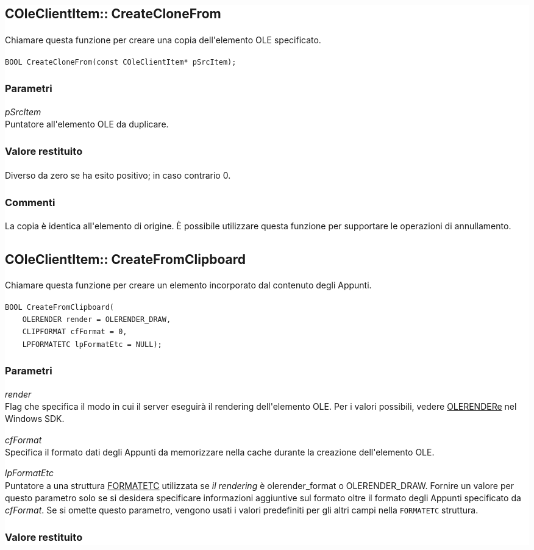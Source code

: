 ## <a name="coleclientitemcreateclonefrom"></a><a name="createclonefrom"></a> COleClientItem:: CreateCloneFrom

Chiamare questa funzione per creare una copia dell'elemento OLE specificato.

```
BOOL CreateCloneFrom(const COleClientItem* pSrcItem);
```

### <a name="parameters"></a>Parametri

*pSrcItem*<br/>
Puntatore all'elemento OLE da duplicare.

### <a name="return-value"></a>Valore restituito

Diverso da zero se ha esito positivo; in caso contrario 0.

### <a name="remarks"></a>Commenti

La copia è identica all'elemento di origine. È possibile utilizzare questa funzione per supportare le operazioni di annullamento.

## <a name="coleclientitemcreatefromclipboard"></a><a name="createfromclipboard"></a> COleClientItem:: CreateFromClipboard

Chiamare questa funzione per creare un elemento incorporato dal contenuto degli Appunti.

```
BOOL CreateFromClipboard(
    OLERENDER render = OLERENDER_DRAW,
    CLIPFORMAT cfFormat = 0,
    LPFORMATETC lpFormatEtc = NULL);
```

### <a name="parameters"></a>Parametri

*render*<br/>
Flag che specifica il modo in cui il server eseguirà il rendering dell'elemento OLE. Per i valori possibili, vedere [OLERENDERe](/windows/win32/api/oleidl/ne-oleidl-olerender) nel Windows SDK.

*cfFormat*<br/>
Specifica il formato dati degli Appunti da memorizzare nella cache durante la creazione dell'elemento OLE.

*lpFormatEtc*<br/>
Puntatore a una struttura [FORMATETC](/windows/win32/api/objidl/ns-objidl-formatetc) utilizzata se *il rendering* è olerender_format o OLERENDER_DRAW. Fornire un valore per questo parametro solo se si desidera specificare informazioni aggiuntive sul formato oltre il formato degli Appunti specificato da *cfFormat*. Se si omette questo parametro, vengono usati i valori predefiniti per gli altri campi nella `FORMATETC` struttura.

### <a name="return-value"></a>Valore restituito
